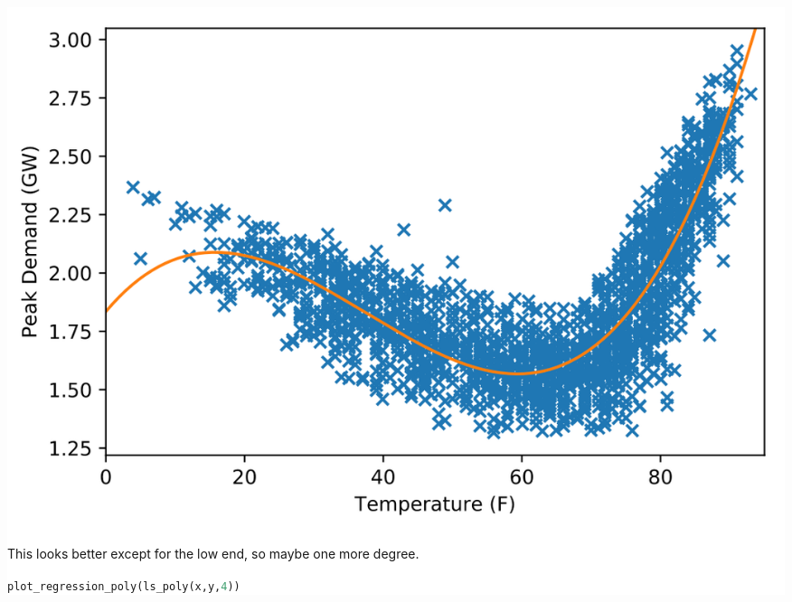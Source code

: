 ![](output_4.svg)

This looks better except for the low end, so maybe one more degree.

```python
plot_regression_poly(ls_poly(x,y,4))
```
